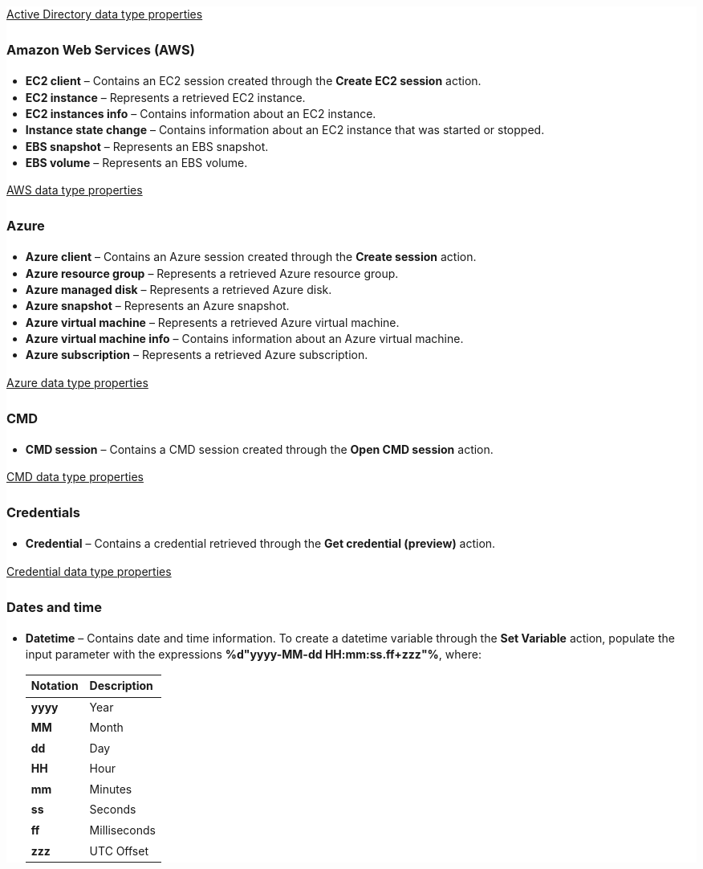 [Active Directory data type properties](datatype-properties.md#active-directory-entry)

### Amazon Web Services (AWS)

- **EC2 client** – Contains an EC2 session created through the **Create EC2 session** action.
- **EC2 instance** – Represents a retrieved EC2 instance.
- **EC2 instances info** – Contains information about an EC2 instance.
- **Instance state change** – Contains information about an EC2 instance that was started or stopped.
- **EBS snapshot** – Represents an EBS snapshot.
- **EBS volume** – Represents an EBS volume.

[AWS data type properties](datatype-properties.md#ebs-snapshot) 

### Azure

- **Azure client** – Contains an Azure session created through the **Create session** action.
- **Azure resource group** – Represents a retrieved Azure resource group.
- **Azure managed disk** – Represents a retrieved Azure disk.
- **Azure snapshot** – Represents an Azure snapshot.
- **Azure virtual machine** – Represents a retrieved Azure virtual machine.
- **Azure virtual machine info** – Contains information about an Azure virtual machine.
- **Azure subscription** – Represents a retrieved Azure subscription.

[Azure data type properties](datatype-properties.md#azure-managed-disk) 

### CMD

- **CMD session** – Contains a CMD session created through the **Open CMD session** action.

[CMD data type properties](datatype-properties.md#cmd-session)

### Credentials

- **Credential** – Contains a credential retrieved through the **Get credential (preview)** action.

[Credential data type properties](datatype-properties.md#credential)

### Dates and time

- **Datetime** – Contains date and time information. To create a datetime variable through the **Set Variable** action, populate the input parameter with the expressions **%d"yyyy-MM-dd HH:mm:ss.ff+zzz"%**, where:

  | Notation | Description |
  |----------|-------------|
  | **yyyy** | Year        |
  | **MM**   | Month       |
  | **dd**   | Day         |
  | **HH**   | Hour        |
  | **mm**   | Minutes    |
  | **ss**   | Seconds     |
  | **ff**   | Milliseconds |
  | **zzz**  | UTC Offset	 |
